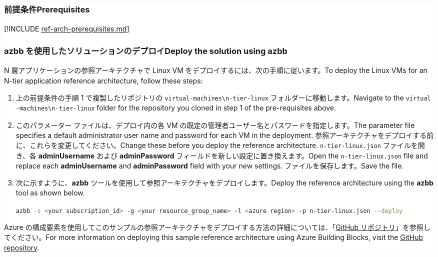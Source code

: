 ### <a name="prerequisites"></a><span data-ttu-id="49f7f-263">前提条件</span><span class="sxs-lookup"><span data-stu-id="49f7f-263">Prerequisites</span></span>

[!INCLUDE [ref-arch-prerequisites.md](../../../includes/ref-arch-prerequisites.md)]

### <a name="deploy-the-solution-using-azbb"></a><span data-ttu-id="49f7f-264">azbb を使用したソリューションのデプロイ</span><span class="sxs-lookup"><span data-stu-id="49f7f-264">Deploy the solution using azbb</span></span>

<span data-ttu-id="49f7f-265">N 層アプリケーションの参照アーキテクチャで Linux VM をデプロイするには、次の手順に従います。</span><span class="sxs-lookup"><span data-stu-id="49f7f-265">To deploy the Linux VMs for an N-tier application reference architecture, follow these steps:</span></span>

1. <span data-ttu-id="49f7f-266">上の前提条件の手順 1 で複製したリポジトリの `virtual-machines\n-tier-linux` フォルダーに移動します。</span><span class="sxs-lookup"><span data-stu-id="49f7f-266">Navigate to the `virtual-machines\n-tier-linux` folder for the repository you cloned in step 1 of the pre-requisites above.</span></span>

2. <span data-ttu-id="49f7f-267">このパラメーター ファイルは、デプロイ内の各 VM の既定の管理者ユーザー名とパスワードを指定します。</span><span class="sxs-lookup"><span data-stu-id="49f7f-267">The parameter file specifies a default administrator user name and password for each VM in the deployment.</span></span> <span data-ttu-id="49f7f-268">参照アーキテクチャをデプロイする前に、これらを変更してください。</span><span class="sxs-lookup"><span data-stu-id="49f7f-268">Change these before you deploy the reference architecture.</span></span> <span data-ttu-id="49f7f-269">`n-tier-linux.json` ファイルを開き、各 **adminUsername** および **adminPassword** フィールドを新しい設定に置き換えます。</span><span class="sxs-lookup"><span data-stu-id="49f7f-269">Open the `n-tier-linux.json` file and replace each **adminUsername** and **adminPassword** field with your new settings.</span></span>   <span data-ttu-id="49f7f-270">ファイルを保存します。</span><span class="sxs-lookup"><span data-stu-id="49f7f-270">Save the file.</span></span>

3. <span data-ttu-id="49f7f-271">次に示すように、**azbb** ツールを使用して参照アーキテクチャをデプロイします。</span><span class="sxs-lookup"><span data-stu-id="49f7f-271">Deploy the reference architecture using the **azbb** tool as shown below.</span></span>

   ```bash
   azbb -s <your subscription_id> -g <your resource_group_name> -l <azure region> -p n-tier-linux.json --deploy
   ```

<span data-ttu-id="49f7f-272">Azure の構成要素を使用してこのサンプルの参照アーキテクチャをデプロイする方法の詳細については、「[GitHub リポジトリ][git]」を参照してください。</span><span class="sxs-lookup"><span data-stu-id="49f7f-272">For more information on deploying this sample reference architecture using Azure Building Blocks, visit the [GitHub repository][git].</span></span>


[dmz]: ../dmz/secure-vnet-dmz.md
[multi-vm]: ./multi-vm.md
[naming conventions]: /azure/guidance/guidance-naming-conventions
[azure-availability-sets]: /azure/virtual-machines/virtual-machines-linux-manage-availability
[azure-dns]: /azure/dns/dns-overview
[azure-key-vault]: https://azure.microsoft.com/services/key-vault

[要塞ホスト]: https://en.wikipedia.org/wiki/Bastion_host
[bastion host]: https://en.wikipedia.org/wiki/Bastion_host
[cassandra-in-azure]: https://academy.datastax.com/resources/deployment-guide-azure
[cassandra-consistency]: https://docs.datastax.com/en/cassandra/2.0/cassandra/dml/dml_config_consistency_c.html
[cassandra-replication]: https://academy.datastax.com/planet-cassandra/data-replication-in-nosql-databases-explained
[cassandra-consistency-usage]: https://medium.com/@foundev/cassandra-how-many-nodes-are-talked-to-with-quorum-also-should-i-use-it-98074e75d7d5#.b4pb4alb2

[cidr]: https://en.wikipedia.org/wiki/Classless_Inter-Domain_Routing
[datastax]: https://www.datastax.com/products/datastax-enterprise
[ddos]: /azure/virtual-network/ddos-protection-overview
[ddos-best-practices]: /azure/security/azure-ddos-best-practices
[git]: https://github.com/mspnp/template-building-blocks
[github-folder]: https://github.com/mspnp/reference-architectures/tree/master/virtual-machines/n-tier-linux
[load-balancer-external]: /azure/load-balancer/load-balancer-internet-overview
[load-balancer-internal]: /azure/load-balancer/load-balancer-internal-overview
[nsg]: /azure/virtual-network/virtual-networks-nsg
[nsg-rules]: /azure/azure-resource-manager/best-practices-resource-manager-security#network-security-groups
[plan-network]: /azure/virtual-network/virtual-network-vnet-plan-design-arm
[private-ip-space]: https://en.wikipedia.org/wiki/Private_network#Private_IPv4_address_spaces
[パブリック IP アドレス]: /azure/virtual-network/virtual-network-ip-addresses-overview-arm
[public IP address]: /azure/virtual-network/virtual-network-ip-addresses-overview-arm
[vm-sla]: https://azure.microsoft.com/support/legal/sla/virtual-machines
[visio-download]: https://archcenter.blob.core.windows.net/cdn/vm-reference-architectures.vsdx
[0]: ./images/n-tier-cassandra.png "Microsoft Azure を使用した N 層アーキテクチャ"

[resource-manager-overview]: /azure/azure-resource-manager/resource-group-overview 
[vmss]: /azure/virtual-machine-scale-sets/virtual-machine-scale-sets-overview
[load-balancer]: /azure/load-balancer/load-balancer-get-started-internet-arm-cli
[load-balancer-hashing]: /azure/load-balancer/load-balancer-overview#load-balancer-features
[vmss-design]: /azure/virtual-machine-scale-sets/virtual-machine-scale-sets-design-overview
[subscription-limits]: /azure/azure-subscription-service-limits
[availability-set]: /azure/virtual-machines/virtual-machines-windows-manage-availability
[health-probes]: /azure/load-balancer/load-balancer-overview#load-balancer-features
[health-probe-log]: /azure/load-balancer/load-balancer-monitor-log
[health-probe-ip]: /azure/virtual-network/virtual-networks-nsg#special-rules
[network-security]: /azure/best-practices-network-security
